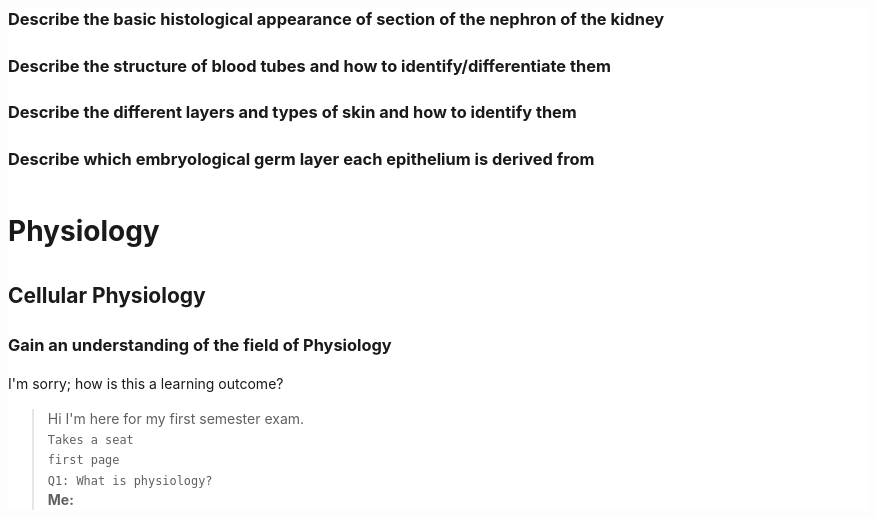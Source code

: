 ### Describe the basic histological appearance of section of the nephron of the kidney
### Describe the structure of blood tubes and how to identify/differentiate them
### Describe the different layers and types of skin and how to identify them
### Describe which embryological germ layer each epithelium is derived from


# Physiology
## Cellular Physiology

### Gain an understanding of the field of Physiology

I'm sorry; how is this a learning outcome?

> Hi I'm here for my first semester exam.  
> `Takes a seat`  
> `first page`  
> `Q1: What is physiology?`  
> **Me:**